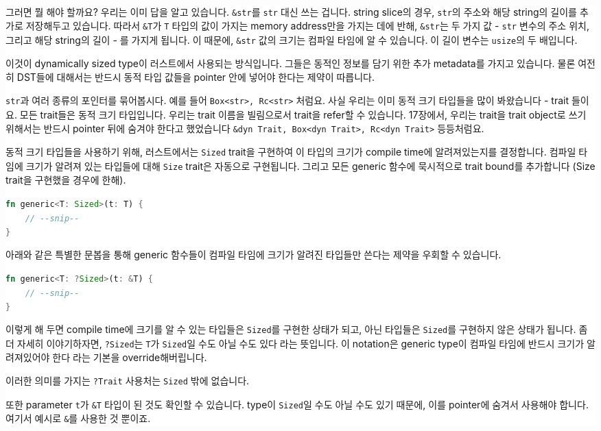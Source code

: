 그러면 뭘 해야 할까요? 우리는 이미 답을 알고 있습니다. `&str`를 `str` 대신 쓰는 겁니다.
string slice의 경우, `str`의 주소와 해당 string의 길이를 추가로 저장해두고 있습니다.
따라서 `&T`가 `T` 타입의 값이 가지는 memory address만을 가지는 데에 반해, `&str`는 두 가지 값 -
`str` 변수의 주소 위치, 그리고 해당 string의 길이 - 를 가지게 됩니다.
이 때문에, `&str` 값의 크기는 컴파일 타임에 알 수 있습니다. 이 길이 변수는 `usize`의 두 배입니다.

이것이 dynamically sized type이 러스트에서 사용되는 방식입니다. 그들은 동적인 정보를 담기 위한 추가
metadata를 가지고 있습니다. 물론 여전히 DST들에 대해서는 반드시 동적 타입 값들을 pointer 안에 넣어야
한다는 제약이 따릅니다.

`str`과 여러 종류의 포인터를 묶어봅시다. 예를 들어 `Box<str>, Rc<str>` 처럼요.
사실 우리는 이미 동적 크기 타입들을 많이 봐왔습니다 - trait 들이요.
모든 trait들은 동적 크기 타입입니다. 우리는 trait 이름을 빌림으로서 trait을 refer할 수 있습니다.
17장에서, 우리는 trait을 trait object로 쓰기 위해서는 반드시 pointer 뒤에 숨겨야 한다고 했었습니다
`&dyn Trait, Box<dyn Trait>, Rc<dyn Trait>` 등등처럼요.

동적 크기 타입들을 사용하기 위해, 러스트에서는 `Sized` trait을 구현하여 이 타입의 크기가 compile
time에 알려져있는지를 결정합니다.
컴파일 타임에 크기가 알려져 있는 타입들에 대해 `Size` trait은 자동으로 구현됩니다.
그리고 모든 generic 함수에 묵시적으로 trait bound를 추가합니다 (Size trait을 구현했을 경우에 한해).

```rust
fn generic<T: Sized>(t: T) {
    // --snip--
}
```

아래와 같은 특별한 문봅을 통해 generic 함수들이 컴파일 타임에 크기가 알려진 타입들만 쓴다는 제약을
우회할 수 있습니다.

```rust
fn generic<T: ?Sized>(t: &T) {
    // --snip--
}
```

이렇게 해 두면 compile time에 크기를 알 수 있는 타입들은 `Sized`를 구현한 상태가 되고, 아닌 타입들은
`Sized`를 구현하지 않은 상태가 됩니다.
좀 더 자세히 이야기하자면, `?Sized`는 `T`가 `Sized`일 수도 아닐 수도 있다 라는 뜻입니다.
이 notation은 generic type이 컴파일 타임에 반드시 크기가 알려져있어야 한다 라는 기본을
override해버립니다.

이러한 의미를 가지는 `?Trait` 사용처는 `Sized` 밖에 없습니다.

또한 parameter `t`가 `&T` 타입이 된 것도 확인할 수 있습니다. type이 `Sized`일 수도 아닐 수도 있기
때문에, 이를 pointer에 숨겨서 사용해야 합니다. 여기서 예시로 `&`를 사용한 것 뿐이죠.

